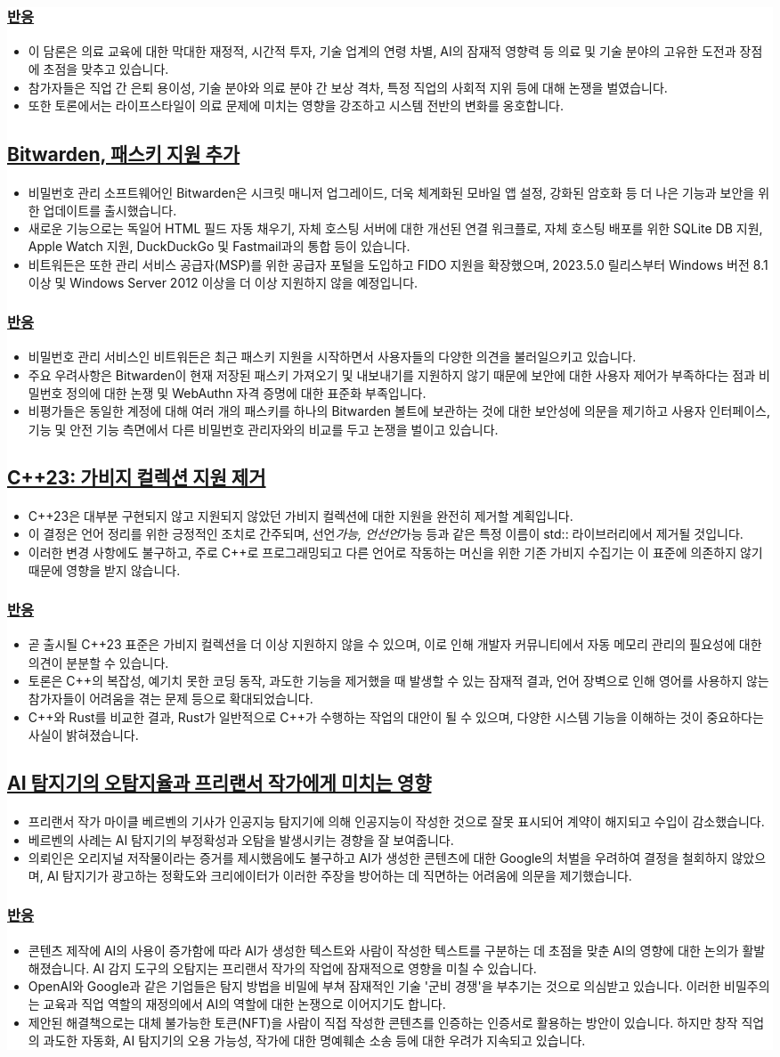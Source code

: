 ### [반응](https://news.ycombinator.com/item?id=38098779)

- 이 담론은 의료 교육에 대한 막대한 재정적, 시간적 투자, 기술 업계의 연령 차별, AI의 잠재적 영향력 등 의료 및 기술 분야의 고유한 도전과 장점에 초점을 맞추고 있습니다.
- 참가자들은 직업 간 은퇴 용이성, 기술 분야와 의료 분야 간 보상 격차, 특정 직업의 사회적 지위 등에 대해 논쟁을 벌였습니다.
- 또한 토론에서는 라이프스타일이 의료 문제에 미치는 영향을 강조하고 시스템 전반의 변화를 옹호합니다.

## [Bitwarden, 패스키 지원 추가](https://bitwarden.com/help/releasenotes/)

- 비밀번호 관리 소프트웨어인 Bitwarden은 시크릿 매니저 업그레이드, 더욱 체계화된 모바일 앱 설정, 강화된 암호화 등 더 나은 기능과 보안을 위한 업데이트를 출시했습니다.
- 새로운 기능으로는 독일어 HTML 필드 자동 채우기, 자체 호스팅 서버에 대한 개선된 연결 워크플로, 자체 호스팅 배포를 위한 SQLite DB 지원, Apple Watch 지원, DuckDuckGo 및 Fastmail과의 통합 등이 있습니다.
- 비트워든은 또한 관리 서비스 공급자(MSP)를 위한 공급자 포털을 도입하고 FIDO 지원을 확장했으며, 2023.5.0 릴리스부터 Windows 버전 8.1 이상 및 Windows Server 2012 이상을 더 이상 지원하지 않을 예정입니다.

### [반응](https://news.ycombinator.com/item?id=38102082)

- 비밀번호 관리 서비스인 비트워든은 최근 패스키 지원을 시작하면서 사용자들의 다양한 의견을 불러일으키고 있습니다.
- 주요 우려사항은 Bitwarden이 현재 저장된 패스키 가져오기 및 내보내기를 지원하지 않기 때문에 보안에 대한 사용자 제어가 부족하다는 점과 비밀번호 정의에 대한 논쟁 및 WebAuthn 자격 증명에 대한 표준화 부족입니다.
- 비평가들은 동일한 계정에 대해 여러 개의 패스키를 하나의 Bitwarden 볼트에 보관하는 것에 대한 보안성에 의문을 제기하고 사용자 인터페이스, 기능 및 안전 기능 측면에서 다른 비밀번호 관리자와의 비교를 두고 논쟁을 벌이고 있습니다.

## [C++23: 가비지 컬렉션 지원 제거](https://www.sandordargo.com/blog/2023/11/01/cpp23-garbage-collection)

- C++23은 대부분 구현되지 않고 지원되지 않았던 가비지 컬렉션에 대한 지원을 완전히 제거할 계획입니다.
- 이 결정은 언어 정리를 위한 긍정적인 조치로 간주되며, 선언*가능, 언선언*가능 등과 같은 특정 이름이 std:: 라이브러리에서 제거될 것입니다.
- 이러한 변경 사항에도 불구하고, 주로 C++로 프로그래밍되고 다른 언어로 작동하는 머신을 위한 기존 가비지 수집기는 이 표준에 의존하지 않기 때문에 영향을 받지 않습니다.

### [반응](https://news.ycombinator.com/item?id=38097984)

- 곧 출시될 C++23 표준은 가비지 컬렉션을 더 이상 지원하지 않을 수 있으며, 이로 인해 개발자 커뮤니티에서 자동 메모리 관리의 필요성에 대한 의견이 분분할 수 있습니다.
- 토론은 C++의 복잡성, 예기치 못한 코딩 동작, 과도한 기능을 제거했을 때 발생할 수 있는 잠재적 결과, 언어 장벽으로 인해 영어를 사용하지 않는 참가자들이 어려움을 겪는 문제 등으로 확대되었습니다.
- C++와 Rust를 비교한 결과, Rust가 일반적으로 C++가 수행하는 작업의 대안이 될 수 있으며, 다양한 시스템 기능을 이해하는 것이 중요하다는 사실이 밝혀졌습니다.

## [AI 탐지기의 오탐지율과 프리랜서 작가에게 미치는 영향](https://authory.com/blog/how-ai-detectors-are-destroying-livelihoods)

- 프리랜서 작가 마이클 베르벤의 기사가 인공지능 탐지기에 의해 인공지능이 작성한 것으로 잘못 표시되어 계약이 해지되고 수입이 감소했습니다.
- 베르벤의 사례는 AI 탐지기의 부정확성과 오탐을 발생시키는 경향을 잘 보여줍니다.
- 의뢰인은 오리지널 저작물이라는 증거를 제시했음에도 불구하고 AI가 생성한 콘텐츠에 대한 Google의 처벌을 우려하여 결정을 철회하지 않았으며, AI 탐지기가 광고하는 정확도와 크리에이터가 이러한 주장을 방어하는 데 직면하는 어려움에 의문을 제기했습니다.

### [반응](https://news.ycombinator.com/item?id=38101219)

- 콘텐츠 제작에 AI의 사용이 증가함에 따라 AI가 생성한 텍스트와 사람이 작성한 텍스트를 구분하는 데 초점을 맞춘 AI의 영향에 대한 논의가 활발해졌습니다. AI 감지 도구의 오탐지는 프리랜서 작가의 작업에 잠재적으로 영향을 미칠 수 있습니다.
- OpenAI와 Google과 같은 기업들은 탐지 방법을 비밀에 부쳐 잠재적인 기술 '군비 경쟁'을 부추기는 것으로 의심받고 있습니다. 이러한 비밀주의는 교육과 직업 역할의 재정의에서 AI의 역할에 대한 논쟁으로 이어지기도 합니다.
- 제안된 해결책으로는 대체 불가능한 토큰(NFT)을 사람이 직접 작성한 콘텐츠를 인증하는 인증서로 활용하는 방안이 있습니다. 하지만 창작 직업의 과도한 자동화, AI 탐지기의 오용 가능성, 작가에 대한 명예훼손 소송 등에 대한 우려가 지속되고 있습니다.
